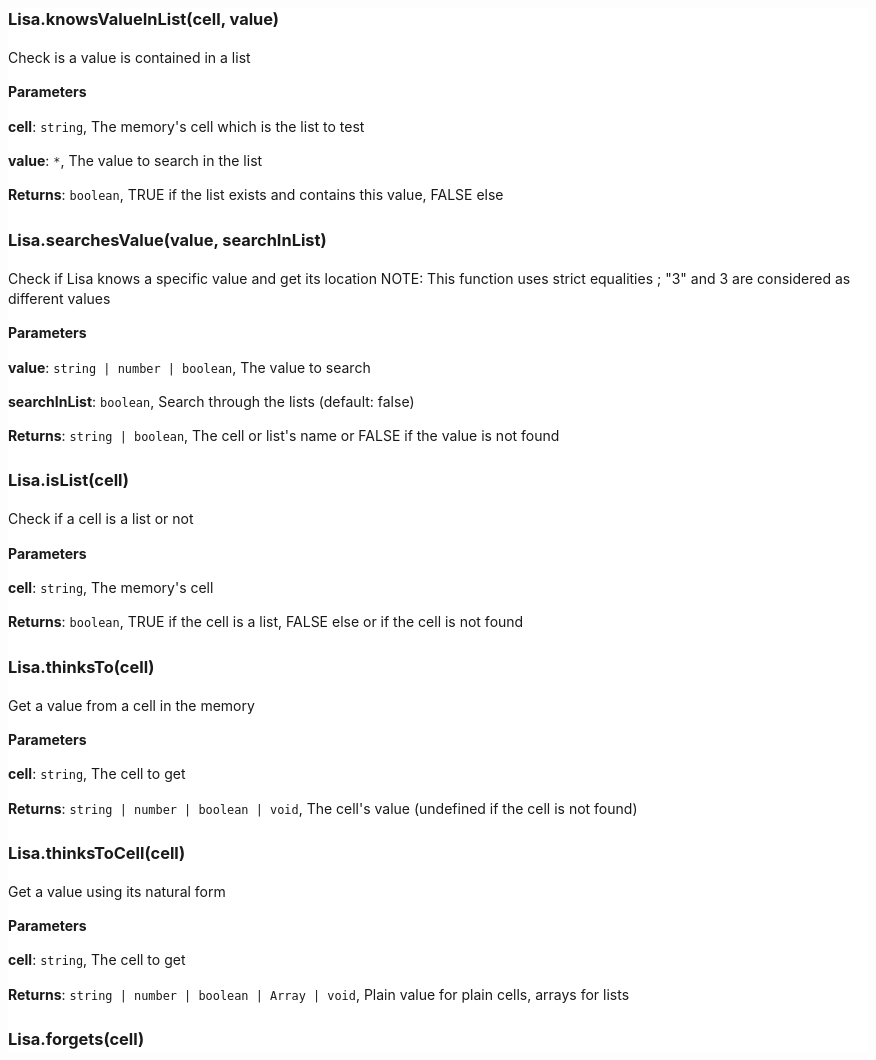 ### Lisa.knowsValueInList(cell, value) 

Check is a value is contained in a list

**Parameters**

**cell**: `string`, The memory's cell which is the list to test

**value**: `*`, The value to search in the list

**Returns**: `boolean`, TRUE if the list exists and contains this value, FALSE else

### Lisa.searchesValue(value, searchInList) 

Check if Lisa knows a specific value and get its location
NOTE: This function uses strict equalities ; "3" and 3 are considered as different values

**Parameters**

**value**: `string | number | boolean`, The value to search

**searchInList**: `boolean`, Search through the lists (default: false)

**Returns**: `string | boolean`, The cell or list's name or FALSE if the value is not found

### Lisa.isList(cell) 

Check if a cell is a list or not

**Parameters**

**cell**: `string`, The memory's cell

**Returns**: `boolean`, TRUE if the cell is a list, FALSE else or if the cell is not found

### Lisa.thinksTo(cell) 

Get a value from a cell in the memory

**Parameters**

**cell**: `string`, The cell to get

**Returns**: `string | number | boolean | void`, The cell's value (undefined if the cell is not found)

### Lisa.thinksToCell(cell) 

Get a value using its natural form

**Parameters**

**cell**: `string`, The cell to get

**Returns**: `string | number | boolean | Array | void`, Plain value for plain cells, arrays for lists

### Lisa.forgets(cell) 
